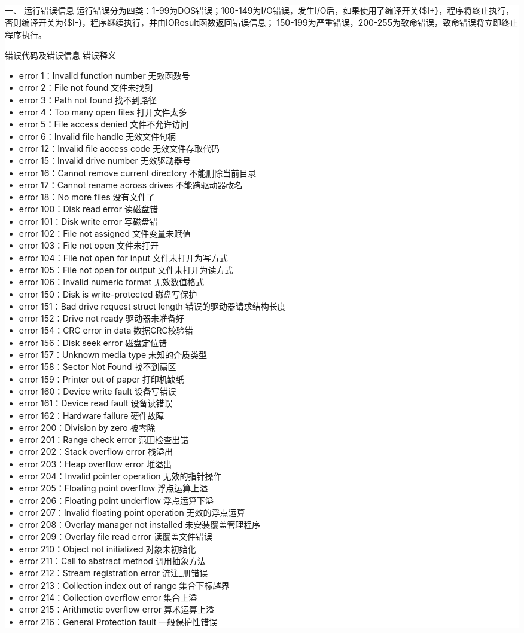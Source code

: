 

一、 运行错误信息 
运行错误分为四类：1-99为DOS错误；100-149为I/O错误，发生I/O后，如果使用了编译开关{$I+}，程序将终止执行，否则编译开关为{$I-}，程序继续执行，并由IOResult函数返回错误信息； 150-199为严重错误，200-255为致命错误，致命错误将立即终止程序执行。 

错误代码及错误信息 错误释义 

- error 1：Invalid function number 无效函数号 
- error 2：File not found 文件未找到 
- error 3：Path not found 找不到路径 
- error 4：Too many open files 打开文件太多 
- error 5：File access denied 文件不允许访问 
- error 6：Invalid file handle 无效文件句柄 
- error 12：Invalid file access code 无效文件存取代码 
- error 15：Invalid drive number 无效驱动器号 
- error 16：Cannot remove current directory 不能删除当前目录 
- error 17：Cannot rename across drives 不能跨驱动器改名 
- error 18：No more files 没有文件了 
- error 100：Disk read error 读磁盘错 
- error 101：Disk write error 写磁盘错 
- error 102：File not assigned 文件变量未赋值 
- error 103：File not open 文件未打开 
- error 104：File not open for input 文件未打开为写方式 
- error 105：File not open for output 文件未打开为读方式 
- error 106：Invalid numeric format 无效数值格式 
- error 150：Disk is write-protected 磁盘写保护 
- error 151：Bad drive request struct length 错误的驱动器请求结构长度 
- error 152：Drive not ready 驱动器未准备好 
- error 154：CRC error in data 数据CRC校验错 
- error 156：Disk seek error 磁盘定位错 
- error 157：Unknown media type 未知的介质类型 
- error 158：Sector Not Found 找不到扇区 
- error 159：Printer out of paper 打印机缺纸 
- error 160：Device write fault 设备写错误 
- error 161：Device read fault 设备读错误 
- error 162：Hardware failure 硬件故障 
- error 200：Division by zero 被零除 
- error 201：Range check error 范围检查出错 
- error 202：Stack overflow error 栈溢出 
- error 203：Heap overflow error 堆溢出 
- error 204：Invalid pointer operation 无效的指针操作 
- error 205：Floating point overflow 浮点运算上溢 
- error 206：Floating point underflow 浮点运算下溢 
- error 207：Invalid floating point operation 无效的浮点运算 
- error 208：Overlay manager not installed 未安装覆盖管理程序 
- error 209：Overlay file read error 读覆盖文件错误 
- error 210：Object not initialized 对象未初始化 
- error 211：Call to abstract method 调用抽象方法 
- error 212：Stream registration error 流注_册错误 
- error 213：Collection index out of range 集合下标越界 
- error 214：Collection overflow error 集合上溢 
- error 215：Arithmetic overflow error 算术运算上溢 
- error 216：General Protection fault 一般保护性错误
